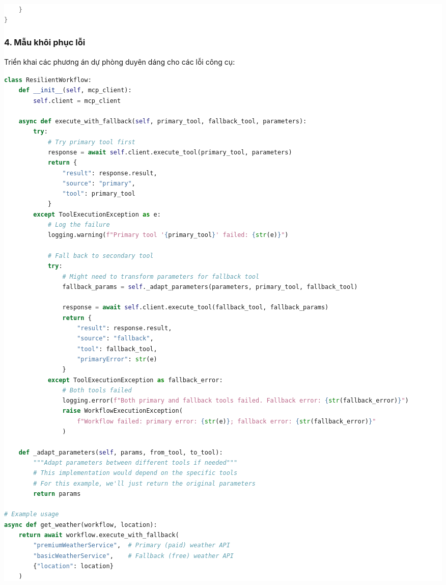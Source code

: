 ```java
    }
}
```

### 4. Mẫu khôi phục lỗi

Triển khai các phương án dự phòng duyên dáng cho các lỗi công cụ:

```python
class ResilientWorkflow:
    def __init__(self, mcp_client):
        self.client = mcp_client
    
    async def execute_with_fallback(self, primary_tool, fallback_tool, parameters):
        try:
            # Try primary tool first
            response = await self.client.execute_tool(primary_tool, parameters)
            return {
                "result": response.result,
                "source": "primary",
                "tool": primary_tool
            }
        except ToolExecutionException as e:
            # Log the failure
            logging.warning(f"Primary tool '{primary_tool}' failed: {str(e)}")
            
            # Fall back to secondary tool
            try:
                # Might need to transform parameters for fallback tool
                fallback_params = self._adapt_parameters(parameters, primary_tool, fallback_tool)
                
                response = await self.client.execute_tool(fallback_tool, fallback_params)
                return {
                    "result": response.result,
                    "source": "fallback",
                    "tool": fallback_tool,
                    "primaryError": str(e)
                }
            except ToolExecutionException as fallback_error:
                # Both tools failed
                logging.error(f"Both primary and fallback tools failed. Fallback error: {str(fallback_error)}")
                raise WorkflowExecutionException(
                    f"Workflow failed: primary error: {str(e)}; fallback error: {str(fallback_error)}"
                )
    
    def _adapt_parameters(self, params, from_tool, to_tool):
        """Adapt parameters between different tools if needed"""
        # This implementation would depend on the specific tools
        # For this example, we'll just return the original parameters
        return params

# Example usage
async def get_weather(workflow, location):
    return await workflow.execute_with_fallback(
        "premiumWeatherService",  # Primary (paid) weather API
        "basicWeatherService",    # Fallback (free) weather API
        {"location": location}
    )
```
